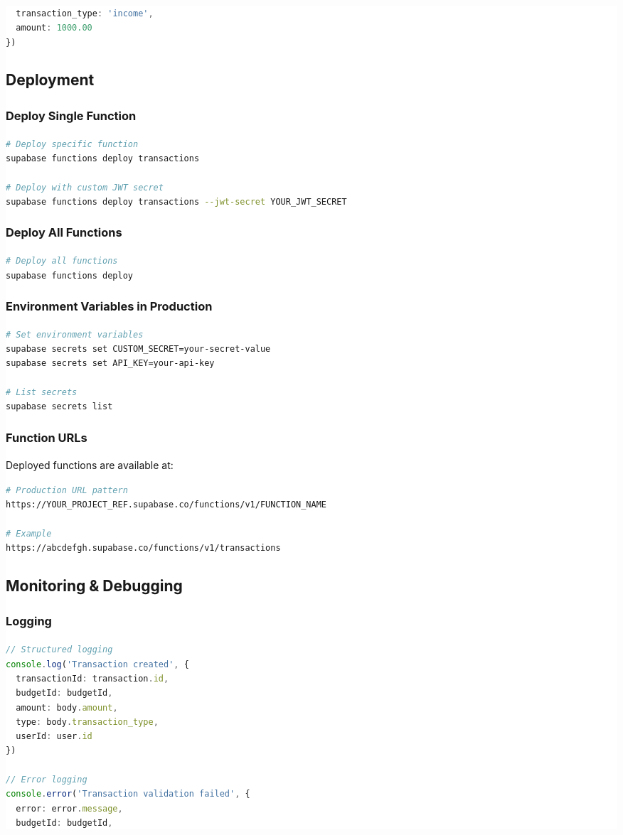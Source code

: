 ```typescript
  transaction_type: 'income',
  amount: 1000.00
})
```

## Deployment

### Deploy Single Function

```bash
# Deploy specific function
supabase functions deploy transactions

# Deploy with custom JWT secret
supabase functions deploy transactions --jwt-secret YOUR_JWT_SECRET
```

### Deploy All Functions

```bash
# Deploy all functions
supabase functions deploy
```

### Environment Variables in Production

```bash
# Set environment variables
supabase secrets set CUSTOM_SECRET=your-secret-value
supabase secrets set API_KEY=your-api-key

# List secrets
supabase secrets list
```

### Function URLs

Deployed functions are available at:

```bash
# Production URL pattern
https://YOUR_PROJECT_REF.supabase.co/functions/v1/FUNCTION_NAME

# Example
https://abcdefgh.supabase.co/functions/v1/transactions
```

## Monitoring & Debugging

### Logging

```typescript
// Structured logging
console.log('Transaction created', {
  transactionId: transaction.id,
  budgetId: budgetId,
  amount: body.amount,
  type: body.transaction_type,
  userId: user.id
})

// Error logging
console.error('Transaction validation failed', {
  error: error.message,
  budgetId: budgetId,
```